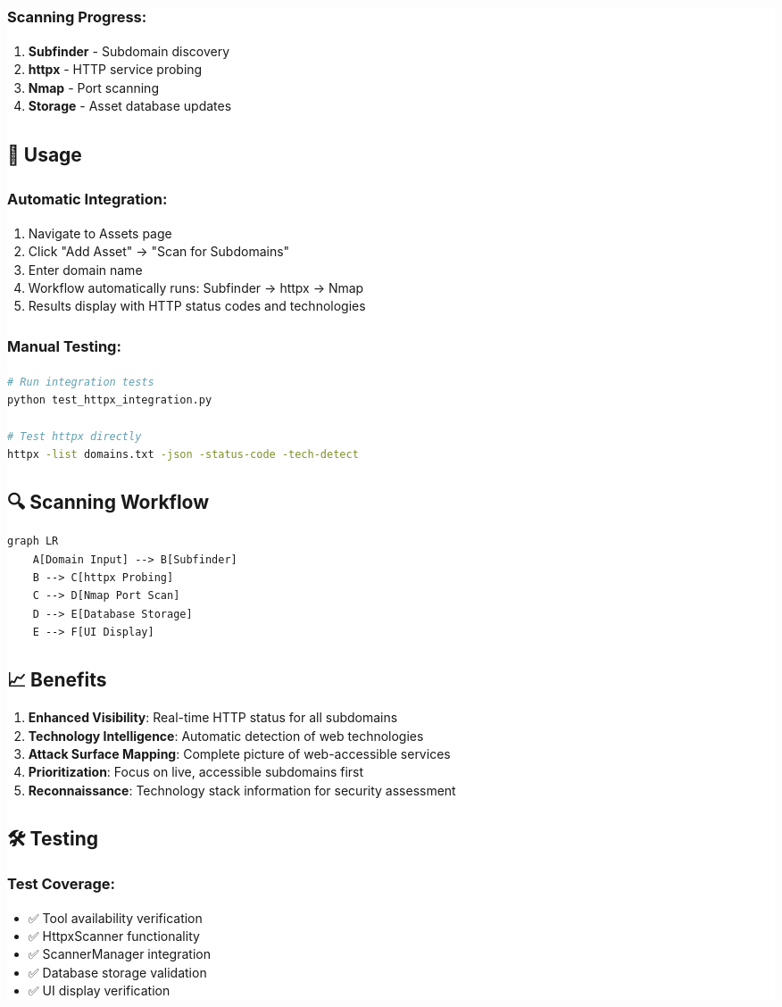 ### **Scanning Progress:**
1. **Subfinder** - Subdomain discovery
2. **httpx** - HTTP service probing
3. **Nmap** - Port scanning
4. **Storage** - Asset database updates

## 🚀 **Usage**

### **Automatic Integration:**
1. Navigate to Assets page
2. Click "Add Asset" → "Scan for Subdomains"
3. Enter domain name
4. Workflow automatically runs: Subfinder → httpx → Nmap
5. Results display with HTTP status codes and technologies

### **Manual Testing:**
```bash
# Run integration tests
python test_httpx_integration.py

# Test httpx directly
httpx -list domains.txt -json -status-code -tech-detect
```

## 🔍 **Scanning Workflow**

```mermaid
graph LR
    A[Domain Input] --> B[Subfinder]
    B --> C[httpx Probing]
    C --> D[Nmap Port Scan]
    D --> E[Database Storage]
    E --> F[UI Display]
```

## 📈 **Benefits**

1. **Enhanced Visibility**: Real-time HTTP status for all subdomains
2. **Technology Intelligence**: Automatic detection of web technologies
3. **Attack Surface Mapping**: Complete picture of web-accessible services
4. **Prioritization**: Focus on live, accessible subdomains first
5. **Reconnaissance**: Technology stack information for security assessment

## 🛠️ **Testing**

### **Test Coverage:**
- ✅ Tool availability verification
- ✅ HttpxScanner functionality
- ✅ ScannerManager integration
- ✅ Database storage validation
- ✅ UI display verification
